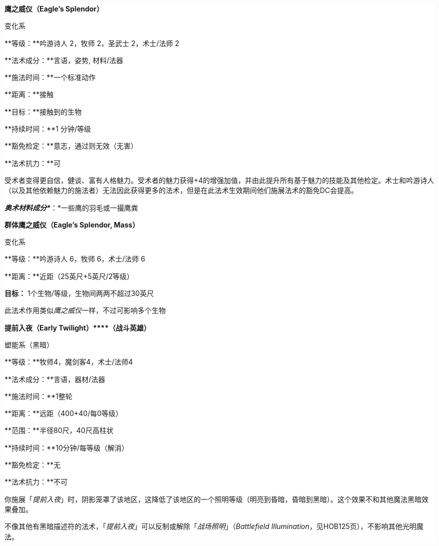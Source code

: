  

 

**鹰之威仪（Eagle’s Splendor）**

变化系

**等级：**吟游诗人 2，牧师 2，圣武士 2，术士/法师 2

**法术成分：**言语，姿势, 材料/法器

**施法时间：**一个标准动作

**距离：**接触

**目标：**接触到的生物

**持续时间：**1 分钟/等级

**豁免检定：**意志，通过则无效（无害）

**法术抗力：**可

受术者变得更自信，健谈、富有人格魅力。受术者的魅力获得+4的增强加值，并由此提升所有基于魅力的技能及其他检定。术士和吟游诗人（以及其他依赖魅力的施法者）无法因此获得更多的法术，但是在此法术生效期间他们施展法术的豁免DC会提高。

***奥术材料成分\****：*一些鹰的羽毛或一撮鹰粪

 

**群体鹰之威仪（Eagle’s Splendor, Mass）**

变化系

**等级：**吟游诗人 6，牧师 6，术士/法师 6

**距离：**近距（25英尺+5英尺/2等级）

**目标：** 1个生物/等级，生物间两两不超过30英尺

此法术作用类似*鹰之威仪*一样，不过可影响多个生物

 

**提前入夜（Early Twilight）****（战斗英雄）**

塑能系（黑暗）

**等级：**牧师4，魔剑客4，术士/法师4

**法术成分：**言语，器材/法器

**施法时间：**1整轮

**距离：**远距（400+40/每0等级）

**范围：**半径80尺，40尺高柱状

**持续时间：**10分钟/每等级（解消）

**豁免检定：**无

**法术抗力：**不可

你施展「*提前入夜*」时，阴影笼罩了该地区，这降低了该地区的一个照明等级（明亮到昏暗，昏暗到黑暗）。这个效果不和其他魔法黑暗效果叠加。

  不像其他有黑暗描述符的法术，「*提前入夜*」可以反制或解除「*战场照明*」（*Battlefield Illumination*，见HOB125页），不影响其他光明魔法。
